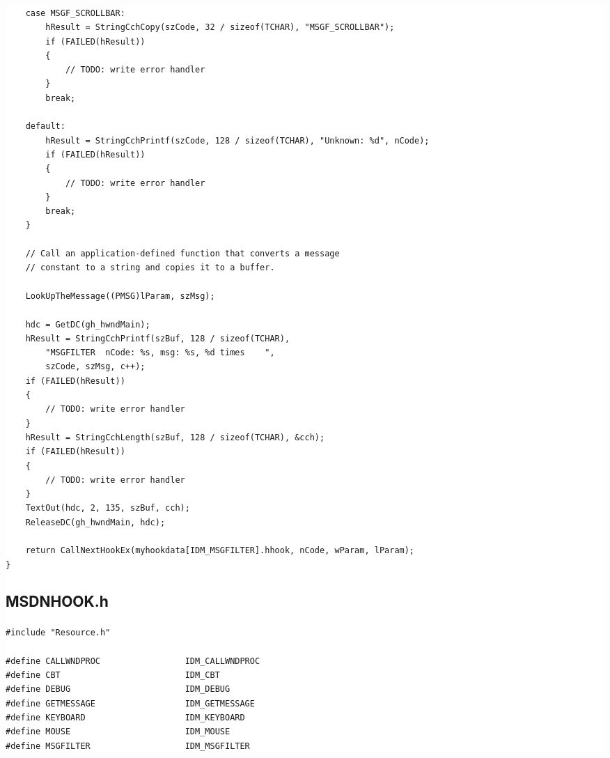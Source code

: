 		case MSGF_SCROLLBAR:
			hResult = StringCchCopy(szCode, 32 / sizeof(TCHAR), "MSGF_SCROLLBAR");
			if (FAILED(hResult))
			{
				// TODO: write error handler
			}
			break;
	
		default:
			hResult = StringCchPrintf(szCode, 128 / sizeof(TCHAR), "Unknown: %d", nCode);
			if (FAILED(hResult))
			{
				// TODO: write error handler
			}
			break;
		}
	
		// Call an application-defined function that converts a message 
		// constant to a string and copies it to a buffer. 
	
		LookUpTheMessage((PMSG)lParam, szMsg);
	
		hdc = GetDC(gh_hwndMain);
		hResult = StringCchPrintf(szBuf, 128 / sizeof(TCHAR),
			"MSGFILTER  nCode: %s, msg: %s, %d times    ",
			szCode, szMsg, c++);
		if (FAILED(hResult))
		{
			// TODO: write error handler
		}
		hResult = StringCchLength(szBuf, 128 / sizeof(TCHAR), &cch);
		if (FAILED(hResult))
		{
			// TODO: write error handler
		}
		TextOut(hdc, 2, 135, szBuf, cch);
		ReleaseDC(gh_hwndMain, hdc);
	
		return CallNextHookEx(myhookdata[IDM_MSGFILTER].hhook, nCode, wParam, lParam);
	}



## MSDNHOOK.h ##

	#include "Resource.h"
	
	#define CALLWNDPROC                 IDM_CALLWNDPROC   
	#define CBT                         IDM_CBT     
	#define DEBUG                       IDM_DEBUG    
	#define GETMESSAGE                  IDM_GETMESSAGE   
	#define KEYBOARD                    IDM_KEYBOARD   
	#define MOUSE                       IDM_MOUSE    
	#define MSGFILTER                   IDM_MSGFILTER
	